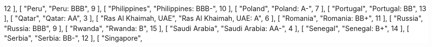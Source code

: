 12 
],
[
 "Peru",
"Peru: BBB",
9 
],
[
 "Philippines",
"Philippines: BBB-",
10 
],
[
 "Poland",
"Poland: A-",
7 
],
[
 "Portugal",
"Portugal: BB",
13 
],
[
 "Qatar",
"Qatar: AA",
3 
],
[
 "Ras Al Khaimah, UAE",
"Ras Al Khaimah, UAE: A",
6 
],
[
 "Romania",
"Romania: BB+",
11 
],
[
 "Russia",
"Russia: BBB",
9 
],
[
 "Rwanda",
"Rwanda: B",
15 
],
[
 "Saudi Arabia",
"Saudi Arabia: AA-",
4 
],
[
 "Senegal",
"Senegal: B+",
14 
],
[
 "Serbia",
"Serbia: BB-",
12 
],
[
 "Singapore",